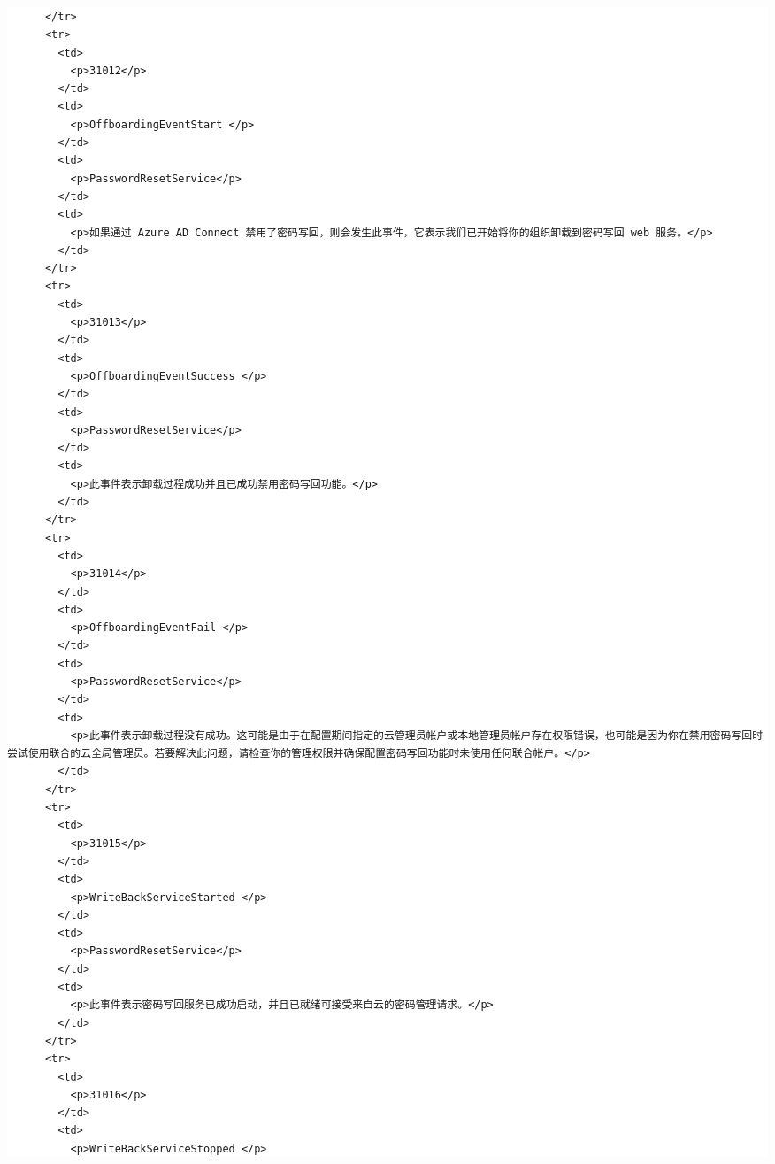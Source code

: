           </tr>
          <tr>
            <td>
              <p>31012</p>
            </td>
            <td>
              <p>OffboardingEventStart </p>
            </td>
            <td>
              <p>PasswordResetService</p>
            </td>
            <td>
              <p>如果通过 Azure AD Connect 禁用了密码写回，则会发生此事件，它表示我们已开始将你的组织卸载到密码写回 web 服务。</p>
            </td>
          </tr>
          <tr>
            <td>
              <p>31013</p>
            </td>
            <td>
              <p>OffboardingEventSuccess </p>
            </td>
            <td>
              <p>PasswordResetService</p>
            </td>
            <td>
              <p>此事件表示卸载过程成功并且已成功禁用密码写回功能。</p>
            </td>
          </tr>
          <tr>
            <td>
              <p>31014</p>
            </td>
            <td>
              <p>OffboardingEventFail </p>
            </td>
            <td>
              <p>PasswordResetService</p>
            </td>
            <td>
              <p>此事件表示卸载过程没有成功。这可能是由于在配置期间指定的云管理员帐户或本地管理员帐户存在权限错误，也可能是因为你在禁用密码写回时尝试使用联合的云全局管理员。若要解决此问题，请检查你的管理权限并确保配置密码写回功能时未使用任何联合帐户。</p>
            </td>
          </tr>
          <tr>
            <td>
              <p>31015</p>
            </td>
            <td>
              <p>WriteBackServiceStarted </p>
            </td>
            <td>
              <p>PasswordResetService</p>
            </td>
            <td>
              <p>此事件表示密码写回服务已成功启动，并且已就绪可接受来自云的密码管理请求。</p>
            </td>
          </tr>
          <tr>
            <td>
              <p>31016</p>
            </td>
            <td>
              <p>WriteBackServiceStopped </p>
